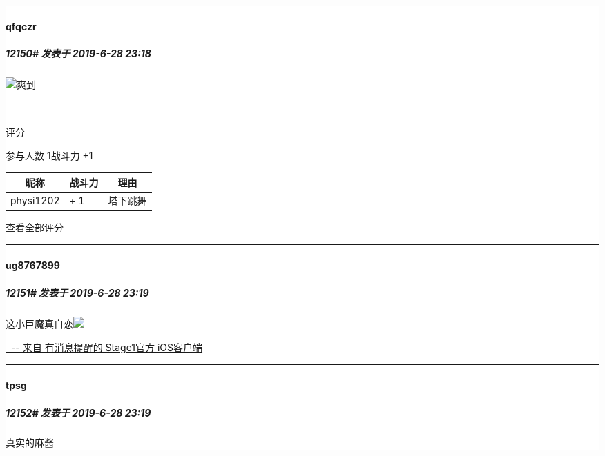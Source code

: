 





-----

####  qfqczr  
##### 12150#       发表于 2019-6-28 23:18



<img src="https://static.saraba1st.com/image/smiley/face2017/018.png" referrerpolicy="no-referrer">爽到



﹍﹍﹍

评分





 参与人数 1战斗力 +1

|昵称|战斗力|理由|
|----|---|---|
| physi1202| + 1|塔下跳舞|



查看全部评分






-----

####  ug8767899  
##### 12151#       发表于 2019-6-28 23:19




这小巨魔真自恋<img src="https://static.saraba1st.com/image/smiley/face2017/065.png" referrerpolicy="no-referrer">

[  -- 来自 有消息提醒的 Stage1官方 iOS客户端](https://itunes.apple.com/fi/app/saraba1st/id1221237470?mt=8)







-----

####  tpsg  
##### 12152#       发表于 2019-6-28 23:19




真实的麻酱
